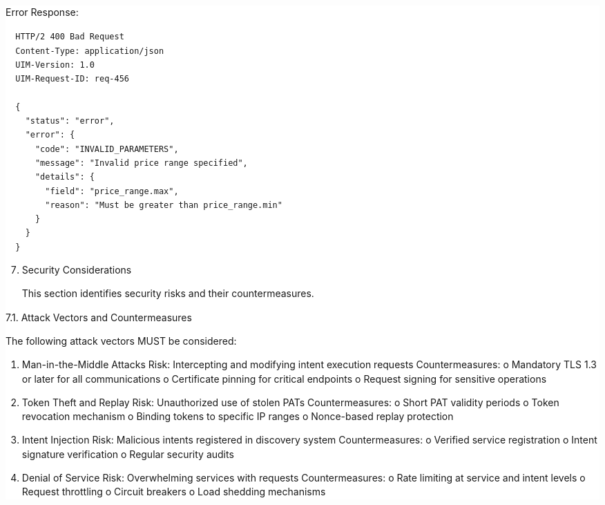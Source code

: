    Error Response:

      HTTP/2 400 Bad Request
      Content-Type: application/json
      UIM-Version: 1.0
      UIM-Request-ID: req-456

      {
        "status": "error",
        "error": {
          "code": "INVALID_PARAMETERS",
          "message": "Invalid price range specified",
          "details": {
            "field": "price_range.max",
            "reason": "Must be greater than price_range.min"
          }
        }
      }

7. Security Considerations

   This section identifies security risks and their countermeasures.

7.1. Attack Vectors and Countermeasures

   The following attack vectors MUST be considered:

   1. Man-in-the-Middle Attacks
      Risk: Intercepting and modifying intent execution requests
      Countermeasures:
      o  Mandatory TLS 1.3 or later for all communications
      o  Certificate pinning for critical endpoints
      o  Request signing for sensitive operations

   2. Token Theft and Replay
      Risk: Unauthorized use of stolen PATs
      Countermeasures:
      o  Short PAT validity periods
      o  Token revocation mechanism
      o  Binding tokens to specific IP ranges
      o  Nonce-based replay protection

   3. Intent Injection
      Risk: Malicious intents registered in discovery system
      Countermeasures:
      o  Verified service registration
      o  Intent signature verification
      o  Regular security audits

   4. Denial of Service
      Risk: Overwhelming services with requests
      Countermeasures:
      o  Rate limiting at service and intent levels
      o  Request throttling
      o  Circuit breakers
      o  Load shedding mechanisms
